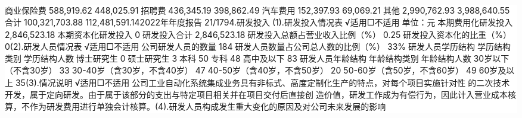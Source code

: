 商业保险费
588,919.62
448,025.91
招聘费
436,345.19
398,862.49
汽车费用
152,397.93
69,069.21
其他
2,990,762.93
3,988,640.55
合计
100,321,703.88
112,481,591.142022年年度报告
21/1794.研发投入
(1).研发投入情况表
√适用□不适用
单位：元
本期费用化研发投入
2,846,523.18
本期资本化研发投入
0
研发投入合计
2,846,523.18
研发投入总额占营业收入比例（%）
0.25
研发投入资本化的比重（%）
0(2).研发人员情况表
√适用□不适用
公司研发人员的数量
184
研发人员数量占公司总人数的比例（%）
33%
研发人员学历结构
学历结构类别
学历结构人数
博士研究生
0
硕士研究生
3
本科
50
专科
48
高中及以下
83
研发人员年龄结构
年龄结构类别
年龄结构人数
30岁以下（不含30岁）
33
30-40岁（含30岁，不含40岁）
47
40-50岁（含40岁，不含50岁）
20
50-60岁（含50岁，不含60岁）
49
60岁及以上
35(3).情况说明
√适用□不适用
公司工业自动化系统集成业务具有非标式、高度定制化生产的特点，对每个项目实施针对性
的二次技术开发，属于定向研发。由于属于该部分的支出与特定项目相关并在项目交付后直接创
造价值，研发工作成为有偿行为，因此计入营业成本核算，不作为研发费用进行单独会计核算。(4).研发人员构成发生重大变化的原因及对公司未来发展的影响